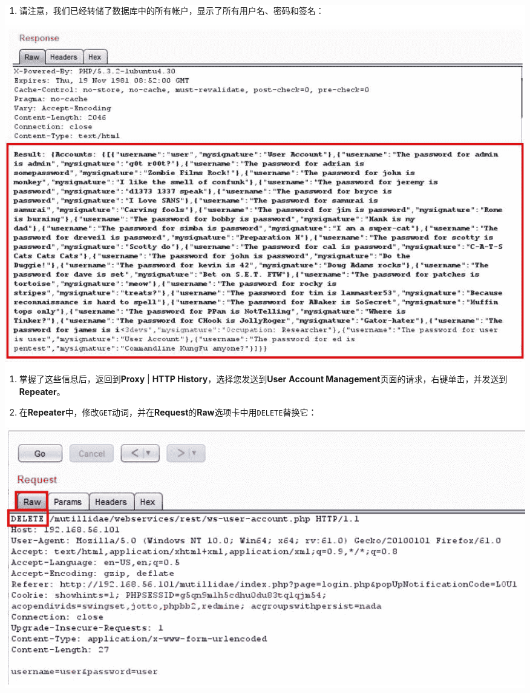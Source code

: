 1.  请注意，我们已经转储了数据库中的所有帐户，显示了所有用户名、密码和签名：

![](img/00177.jpeg)

1.  掌握了这些信息后，返回到**Proxy** | **HTTP History**，选择您发送到**User** **Account Management**页面的请求，右键单击，并发送到**Repeater**。

1.  在**Repeater**中，修改`GET`动词，并在**Request**的**Raw**选项卡中用`DELETE`替换它：

![](img/00178.jpeg)
